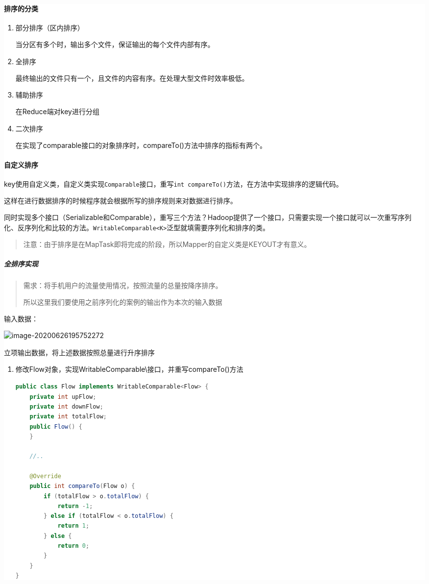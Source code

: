 #### 排序的分类

1.  部分排序（区内排序）

    当分区有多个时，输出多个文件，保证输出的每个文件内部有序。

2.  全排序

    最终输出的文件只有一个，且文件的内容有序。在处理大型文件时效率极低。

3.  辅助排序

    在Reduce端对key进行分组

4.  二次排序

    在实现了comparable接口的对象排序时，compareTo()方法中排序的指标有两个。

#### 自定义排序

key使用自定义类，自定义类实现`Comparable`接口，重写`int compareTo()`方法，在方法中实现排序的逻辑代码。

这样在进行数据排序的时候程序就会根据所写的排序规则来对数据进行排序。

同时实现多个接口（Serializable和Comparable），重写三个方法？Hadoop提供了一个接口，只需要实现一个接口就可以一次重写序列化、反序列化和比较的方法。`WritableComparable<K>`泛型就填需要序列化和排序的类。

> 注意：由于排序是在MapTask即将完成的阶段，所以Mapper的自定义类是KEYOUT才有意义。

##### 全排序实现

> 需求：将手机用户的流量使用情况，按照流量的总量按降序排序。
>
> 所以这里我们要使用之前序列化的案例的输出作为本次的输入数据

输入数据：

![image-20200626195752272](https://picbed-sakura.oss-cn-shanghai.aliyuncs.com/notePic/image-20200626195752272.png)

立项输出数据，将上述数据按照总量进行升序排序

1.  修改Flow对象，实现WritableComparable\\<Flow>接口，并重写compareTo()方法

    ```java
    public class Flow implements WritableComparable<Flow> {
        private int upFlow;
        private int downFlow;
        private int totalFlow;
        public Flow() {
        }

        //..

        @Override
        public int compareTo(Flow o) {
            if (totalFlow > o.totalFlow) {
                return -1;
            } else if (totalFlow < o.totalFlow) {
                return 1;
            } else {
                return 0;
            }
        }
    }
    ```
